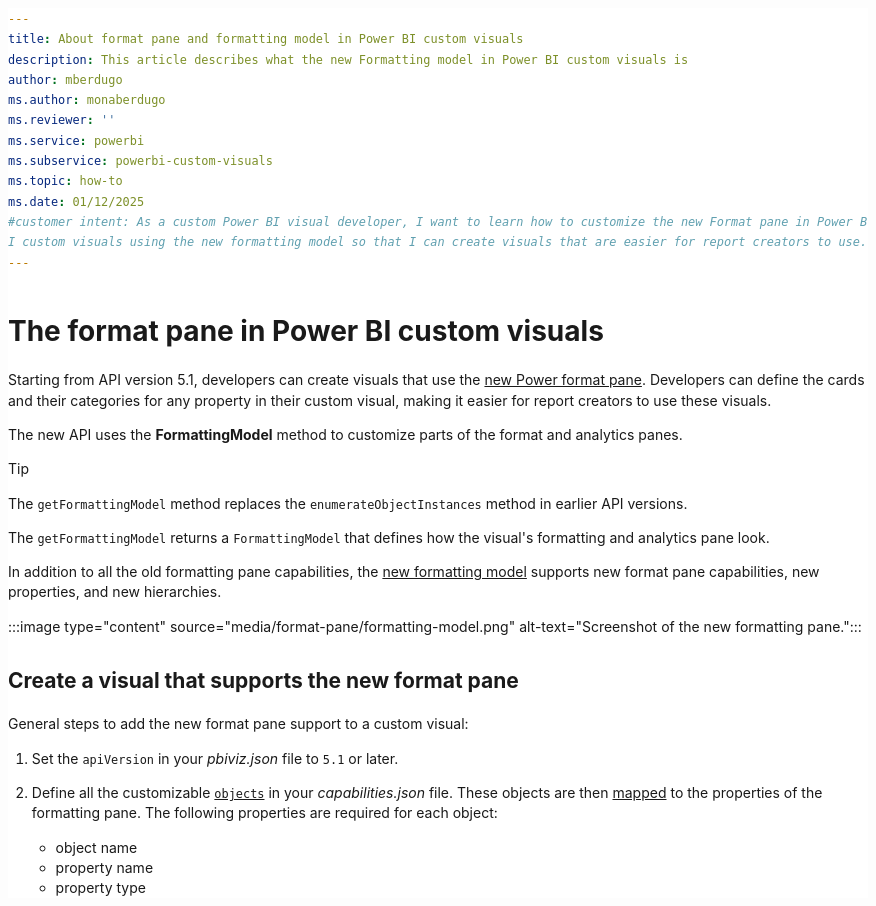 ```yaml
---
title: About format pane and formatting model in Power BI custom visuals
description: This article describes what the new Formatting model in Power BI custom visuals is
author: mberdugo
ms.author: monaberdugo
ms.reviewer: ''
ms.service: powerbi
ms.subservice: powerbi-custom-visuals
ms.topic: how-to
ms.date: 01/12/2025
#customer intent: As a custom Power BI visual developer, I want to learn how to customize the new Format pane in Power BI custom visuals using the new formatting model so that I can create visuals that are easier for report creators to use.
---
```


# The format pane in Power BI custom visuals

Starting from API version 5.1, developers can create visuals that use the [new Power format pane](../../fundamentals/desktop-format-pane.md). Developers can define the cards and their categories for any property in their custom visual, making it easier for report creators to use these visuals.

The new API uses the **FormattingModel** method to customize parts of the format and analytics panes.

> [!TIP]
> The `getFormattingModel` method replaces the `enumerateObjectInstances` method in earlier API versions.

The `getFormattingModel` returns a `FormattingModel` that defines how the visual's formatting and analytics pane look.

In addition to all the old formatting pane capabilities, the [new formatting model](#formatting-model) supports new format pane capabilities, new properties, and new hierarchies.

:::image type="content" source="media/format-pane/formatting-model.png" alt-text="Screenshot of the new formatting pane.":::

## Create a visual that supports the new format pane

General steps to add the new format pane support to a custom visual:

1. Set the `apiVersion` in your *pbiviz.json* file to `5.1` or later.

2. Define all the customizable [`objects`](./objects-properties.md) in your *capabilities.json* file. These objects are then [mapped](#map-formatting-properties) to the properties of the formatting pane.
   The following properties are required for each object:

   * object name
   * property name
   * property type
  